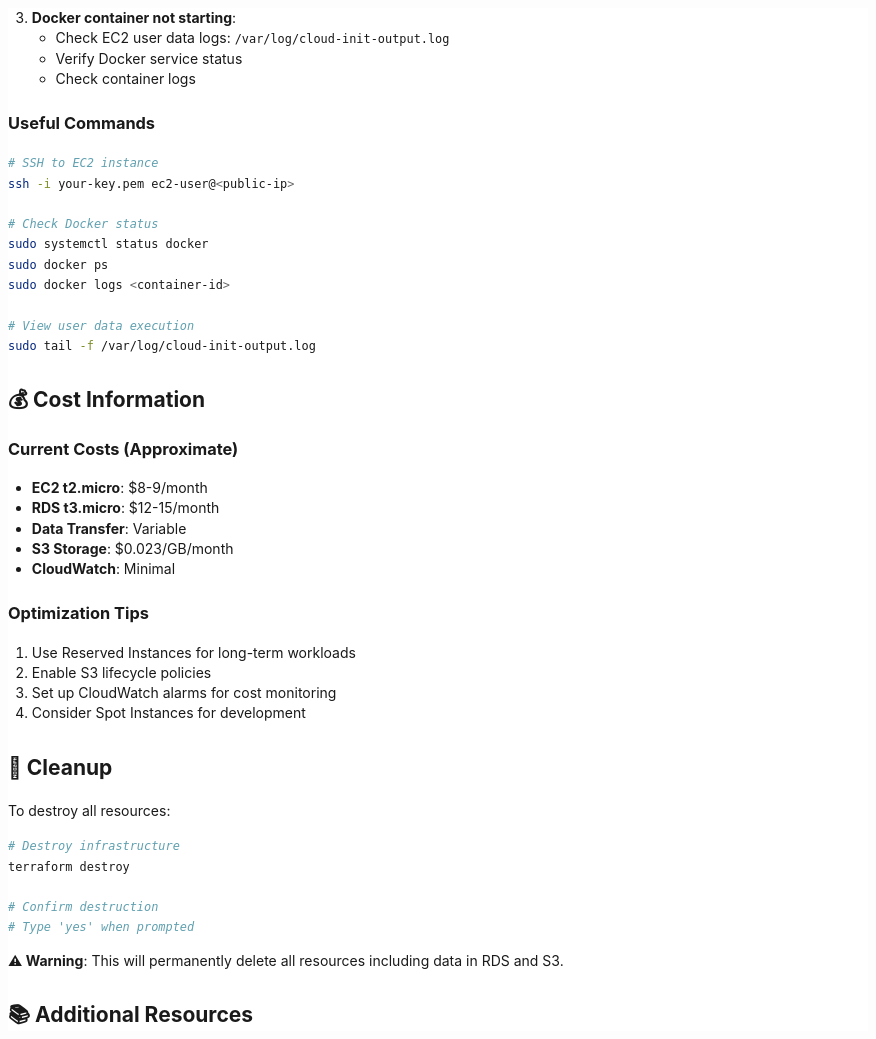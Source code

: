 3. **Docker container not starting**:
   - Check EC2 user data logs: `/var/log/cloud-init-output.log`
   - Verify Docker service status
   - Check container logs

### Useful Commands

```bash
# SSH to EC2 instance
ssh -i your-key.pem ec2-user@<public-ip>

# Check Docker status
sudo systemctl status docker
sudo docker ps
sudo docker logs <container-id>

# View user data execution
sudo tail -f /var/log/cloud-init-output.log
```

## 💰 Cost Information

### Current Costs (Approximate)
- **EC2 t2.micro**: $8-9/month
- **RDS t3.micro**: $12-15/month
- **Data Transfer**: Variable
- **S3 Storage**: $0.023/GB/month
- **CloudWatch**: Minimal

### Optimization Tips
1. Use Reserved Instances for long-term workloads
2. Enable S3 lifecycle policies
3. Set up CloudWatch alarms for cost monitoring
4. Consider Spot Instances for development

## 🧹 Cleanup

To destroy all resources:

```bash
# Destroy infrastructure
terraform destroy

# Confirm destruction
# Type 'yes' when prompted
```

**⚠️ Warning**: This will permanently delete all resources including data in RDS and S3.

## 📚 Additional Resources
